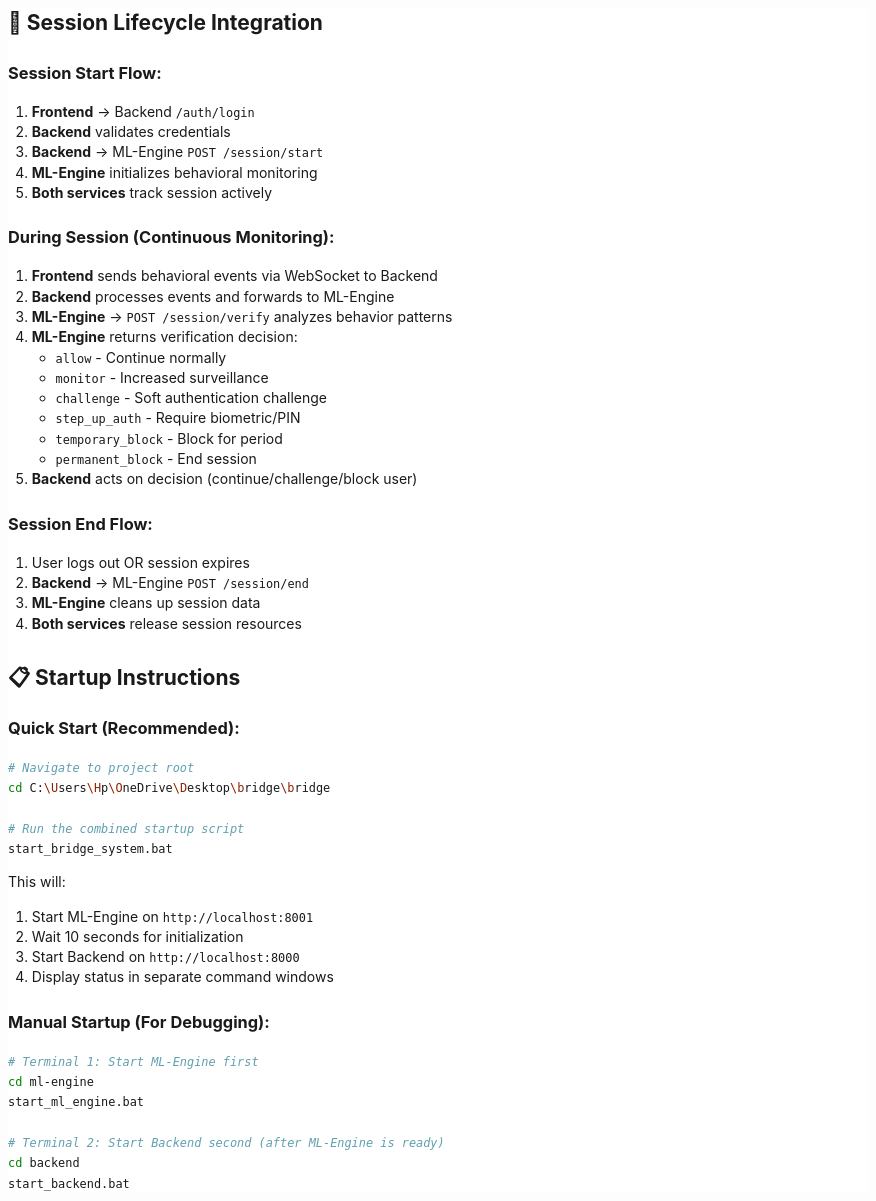 ## 🚀 Session Lifecycle Integration

### Session Start Flow:
1. **Frontend** → Backend `/auth/login`
2. **Backend** validates credentials
3. **Backend** → ML-Engine `POST /session/start`
4. **ML-Engine** initializes behavioral monitoring
5. **Both services** track session actively

### During Session (Continuous Monitoring):
1. **Frontend** sends behavioral events via WebSocket to Backend
2. **Backend** processes events and forwards to ML-Engine
3. **ML-Engine** → `POST /session/verify` analyzes behavior patterns
4. **ML-Engine** returns verification decision:
   - `allow` - Continue normally
   - `monitor` - Increased surveillance  
   - `challenge` - Soft authentication challenge
   - `step_up_auth` - Require biometric/PIN
   - `temporary_block` - Block for period
   - `permanent_block` - End session
5. **Backend** acts on decision (continue/challenge/block user)

### Session End Flow:
1. User logs out OR session expires
2. **Backend** → ML-Engine `POST /session/end`
3. **ML-Engine** cleans up session data
4. **Both services** release session resources

## 📋 Startup Instructions

### Quick Start (Recommended):
```bash
# Navigate to project root
cd C:\Users\Hp\OneDrive\Desktop\bridge\bridge

# Run the combined startup script
start_bridge_system.bat
```

This will:
1. Start ML-Engine on `http://localhost:8001`
2. Wait 10 seconds for initialization
3. Start Backend on `http://localhost:8000`
4. Display status in separate command windows

### Manual Startup (For Debugging):
```bash
# Terminal 1: Start ML-Engine first
cd ml-engine
start_ml_engine.bat

# Terminal 2: Start Backend second (after ML-Engine is ready)
cd backend  
start_backend.bat
```
